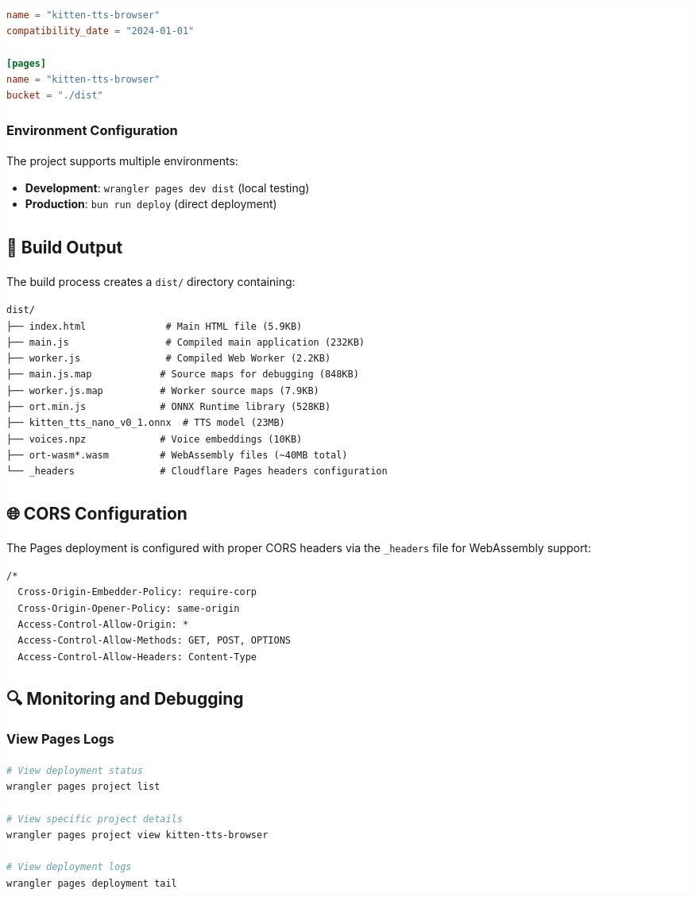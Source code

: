 ```toml
name = "kitten-tts-browser"
compatibility_date = "2024-01-01"

[pages]
name = "kitten-tts-browser"
bucket = "./dist"
```

### Environment Configuration

The project supports multiple environments:

- **Development**: `wrangler pages dev dist` (local testing)
- **Production**: `bun run deploy` (direct deployment)

## 📁 Build Output

The build process creates a `dist/` directory containing:

```
dist/
├── index.html              # Main HTML file (5.9KB)
├── main.js                 # Compiled main application (232KB)
├── worker.js               # Compiled Web Worker (2.2KB)
├── main.js.map            # Source maps for debugging (848KB)
├── worker.js.map          # Worker source maps (7.9KB)
├── ort.min.js             # ONNX Runtime library (528KB)
├── kitten_tts_nano_v0_1.onnx  # TTS model (23MB)
├── voices.npz             # Voice embeddings (10KB)
├── ort-wasm*.wasm         # WebAssembly files (~40MB total)
└── _headers               # Cloudflare Pages headers configuration
```

## 🌐 CORS Configuration

The Pages deployment is configured with proper CORS headers via the `_headers` file for WebAssembly support:

```
/*
  Cross-Origin-Embedder-Policy: require-corp
  Cross-Origin-Opener-Policy: same-origin
  Access-Control-Allow-Origin: *
  Access-Control-Allow-Methods: GET, POST, OPTIONS
  Access-Control-Allow-Headers: Content-Type
```

## 🔍 Monitoring and Debugging

### View Pages Logs

```bash
# View deployment status
wrangler pages project list

# View specific project details
wrangler pages project view kitten-tts-browser

# View deployment logs
wrangler pages deployment tail
```
